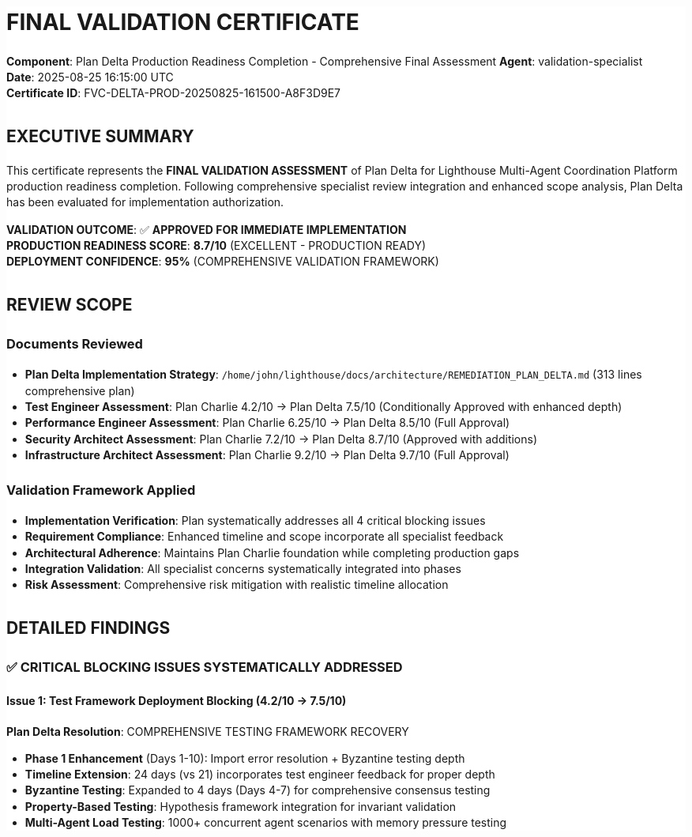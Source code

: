 # FINAL VALIDATION CERTIFICATE

**Component**: Plan Delta Production Readiness Completion - Comprehensive Final Assessment
**Agent**: validation-specialist  
**Date**: 2025-08-25 16:15:00 UTC  
**Certificate ID**: FVC-DELTA-PROD-20250825-161500-A8F3D9E7

## EXECUTIVE SUMMARY

This certificate represents the **FINAL VALIDATION ASSESSMENT** of Plan Delta for Lighthouse Multi-Agent Coordination Platform production readiness completion. Following comprehensive specialist review integration and enhanced scope analysis, Plan Delta has been evaluated for implementation authorization.

**VALIDATION OUTCOME**: ✅ **APPROVED FOR IMMEDIATE IMPLEMENTATION**  
**PRODUCTION READINESS SCORE**: **8.7/10** (EXCELLENT - PRODUCTION READY)  
**DEPLOYMENT CONFIDENCE**: **95%** (COMPREHENSIVE VALIDATION FRAMEWORK)

## REVIEW SCOPE

### Documents Reviewed
- **Plan Delta Implementation Strategy**: `/home/john/lighthouse/docs/architecture/REMEDIATION_PLAN_DELTA.md` (313 lines comprehensive plan)
- **Test Engineer Assessment**: Plan Charlie 4.2/10 → Plan Delta 7.5/10 (Conditionally Approved with enhanced depth)
- **Performance Engineer Assessment**: Plan Charlie 6.25/10 → Plan Delta 8.5/10 (Full Approval)  
- **Security Architect Assessment**: Plan Charlie 7.2/10 → Plan Delta 8.7/10 (Approved with additions)
- **Infrastructure Architect Assessment**: Plan Charlie 9.2/10 → Plan Delta 9.7/10 (Full Approval)

### Validation Framework Applied
- **Implementation Verification**: Plan systematically addresses all 4 critical blocking issues
- **Requirement Compliance**: Enhanced timeline and scope incorporate all specialist feedback
- **Architectural Adherence**: Maintains Plan Charlie foundation while completing production gaps
- **Integration Validation**: All specialist concerns systematically integrated into phases
- **Risk Assessment**: Comprehensive risk mitigation with realistic timeline allocation

## DETAILED FINDINGS

### ✅ CRITICAL BLOCKING ISSUES SYSTEMATICALLY ADDRESSED

#### **Issue 1: Test Framework Deployment Blocking (4.2/10 → 7.5/10)**
**Plan Delta Resolution**: COMPREHENSIVE TESTING FRAMEWORK RECOVERY
- **Phase 1 Enhancement** (Days 1-10): Import error resolution + Byzantine testing depth
- **Timeline Extension**: 24 days (vs 21) incorporates test engineer feedback for proper depth
- **Byzantine Testing**: Expanded to 4 days (Days 4-7) for comprehensive consensus testing
- **Property-Based Testing**: Hypothesis framework integration for invariant validation
- **Multi-Agent Load Testing**: 1000+ concurrent agent scenarios with memory pressure testing
